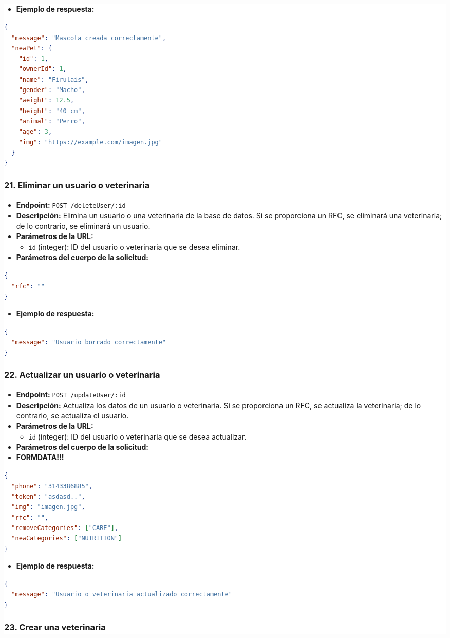 - **Ejemplo de respuesta:**
```json
{
  "message": "Mascota creada correctamente",
  "newPet": {
    "id": 1,
    "ownerId": 1,
    "name": "Firulais",
    "gender": "Macho",
    "weight": 12.5,
    "height": "40 cm",
    "animal": "Perro",
    "age": 3,
    "img": "https://example.com/imagen.jpg"
  }
}
```
### 21. Eliminar un usuario o veterinaria

- **Endpoint:** `POST /deleteUser/:id`
- **Descripción:** Elimina un usuario o una veterinaria de la base de datos. Si se proporciona un RFC, se eliminará una veterinaria; de lo contrario, se eliminará un usuario.
- **Parámetros de la URL:**
  - `id` (integer): ID del usuario o veterinaria que se desea eliminar.
- **Parámetros del cuerpo de la solicitud:**
```json
{
  "rfc": ""
}
```
- **Ejemplo de respuesta:**
```json
{
  "message": "Usuario borrado correctamente"
}
```
### 22. Actualizar un usuario o veterinaria

- **Endpoint:** `POST /updateUser/:id`
- **Descripción:** Actualiza los datos de un usuario o veterinaria. Si se proporciona un RFC, se actualiza la veterinaria; de lo contrario, se actualiza el usuario.
- **Parámetros de la URL:**
  - `id` (integer): ID del usuario o veterinaria que se desea actualizar.
- **Parámetros del cuerpo de la solicitud:**
- **FORMDATA!!!**
```json
{
  "phone": "3143386885",
  "token": "asdasd..",
  "img": "imagen.jpg",
  "rfc": "",
  "removeCategories": ["CARE"],
  "newCategories": ["NUTRITION"]
}
```
- **Ejemplo de respuesta:**
```json
{
  "message": "Usuario o veterinaria actualizado correctamente"
}
```
### 23. Crear una veterinaria
